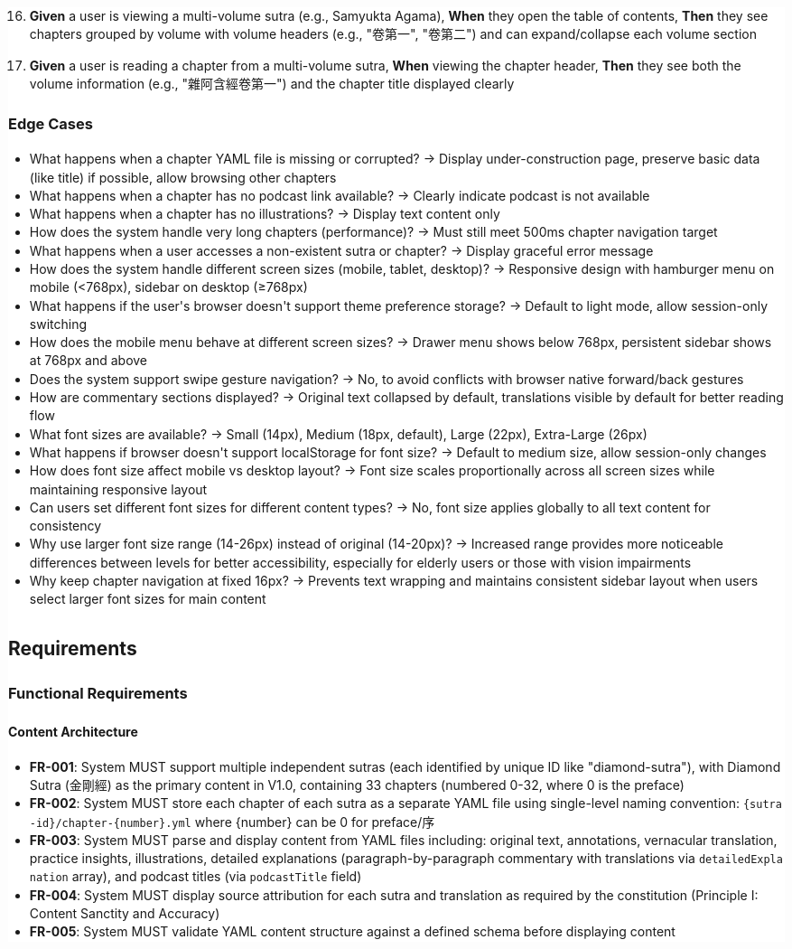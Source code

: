 16. **Given** a user is viewing a multi-volume sutra (e.g., Samyukta Agama), **When** they open the table of contents, **Then** they see chapters grouped by volume with volume headers (e.g., "卷第一", "卷第二") and can expand/collapse each volume section

17. **Given** a user is reading a chapter from a multi-volume sutra, **When** viewing the chapter header, **Then** they see both the volume information (e.g., "雜阿含經卷第一") and the chapter title displayed clearly

### Edge Cases

- What happens when a chapter YAML file is missing or corrupted? → Display under-construction page, preserve basic data (like title) if possible, allow browsing other chapters
- What happens when a chapter has no podcast link available? → Clearly indicate podcast is not available
- What happens when a chapter has no illustrations? → Display text content only
- How does the system handle very long chapters (performance)? → Must still meet 500ms chapter navigation target
- What happens when a user accesses a non-existent sutra or chapter? → Display graceful error message
- How does the system handle different screen sizes (mobile, tablet, desktop)? → Responsive design with hamburger menu on mobile (<768px), sidebar on desktop (≥768px)
- What happens if the user's browser doesn't support theme preference storage? → Default to light mode, allow session-only switching
- How does the mobile menu behave at different screen sizes? → Drawer menu shows below 768px, persistent sidebar shows at 768px and above
- Does the system support swipe gesture navigation? → No, to avoid conflicts with browser native forward/back gestures
- How are commentary sections displayed? → Original text collapsed by default, translations visible by default for better reading flow
- What font sizes are available? → Small (14px), Medium (18px, default), Large (22px), Extra-Large (26px)
- What happens if browser doesn't support localStorage for font size? → Default to medium size, allow session-only changes
- How does font size affect mobile vs desktop layout? → Font size scales proportionally across all screen sizes while maintaining responsive layout
- Can users set different font sizes for different content types? → No, font size applies globally to all text content for consistency
- Why use larger font size range (14-26px) instead of original (14-20px)? → Increased range provides more noticeable differences between levels for better accessibility, especially for elderly users or those with vision impairments
- Why keep chapter navigation at fixed 16px? → Prevents text wrapping and maintains consistent sidebar layout when users select larger font sizes for main content

## Requirements

### Functional Requirements

#### Content Architecture
- **FR-001**: System MUST support multiple independent sutras (each identified by unique ID like "diamond-sutra"), with Diamond Sutra (金剛經) as the primary content in V1.0, containing 33 chapters (numbered 0-32, where 0 is the preface)
- **FR-002**: System MUST store each chapter of each sutra as a separate YAML file using single-level naming convention: `{sutra-id}/chapter-{number}.yml` where {number} can be 0 for preface/序
- **FR-003**: System MUST parse and display content from YAML files including: original text, annotations, vernacular translation, practice insights, illustrations, detailed explanations (paragraph-by-paragraph commentary with translations via `detailedExplanation` array), and podcast titles (via `podcastTitle` field)
- **FR-004**: System MUST display source attribution for each sutra and translation as required by the constitution (Principle I: Content Sanctity and Accuracy)
- **FR-005**: System MUST validate YAML content structure against a defined schema before displaying content

